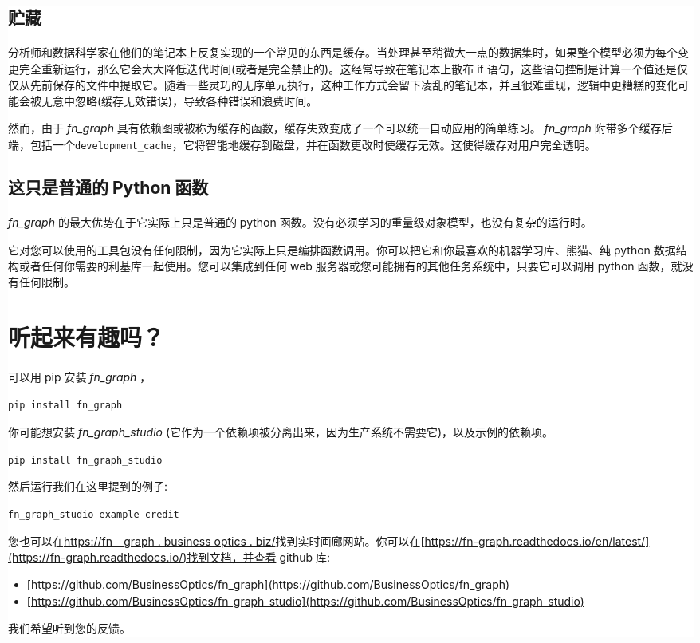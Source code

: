 ## 贮藏

分析师和数据科学家在他们的笔记本上反复实现的一个常见的东西是缓存。当处理甚至稍微大一点的数据集时，如果整个模型必须为每个变更完全重新运行，那么它会大大降低迭代时间(或者是完全禁止的)。这经常导致在笔记本上散布 if 语句，这些语句控制是计算一个值还是仅仅从先前保存的文件中提取它。随着一些灵巧的无序单元执行，这种工作方式会留下凌乱的笔记本，并且很难重现，逻辑中更糟糕的变化可能会被无意中忽略(缓存无效错误)，导致各种错误和浪费时间。

然而，由于 *fn_graph* 具有依赖图或被称为缓存的函数，缓存失效变成了一个可以统一自动应用的简单练习。 *fn_graph* 附带多个缓存后端，包括一个`development_cache`，它将智能地缓存到磁盘，并在函数更改时使缓存无效。这使得缓存对用户完全透明。

## 这只是普通的 Python 函数

*fn_graph* 的最大优势在于它实际上只是普通的 python 函数。没有必须学习的重量级对象模型，也没有复杂的运行时。

它对您可以使用的工具包没有任何限制，因为它实际上只是编排函数调用。你可以把它和你最喜欢的机器学习库、熊猫、纯 python 数据结构或者任何你需要的利基库一起使用。您可以集成到任何 web 服务器或您可能拥有的其他任务系统中，只要它可以调用 python 函数，就没有任何限制。

# 听起来有趣吗？

可以用 pip 安装 *fn_graph* ，

```
pip install fn_graph
```

你可能想安装 *fn_graph_studio* (它作为一个依赖项被分离出来，因为生产系统不需要它)，以及示例的依赖项。

```
pip install fn_graph_studio
```

然后运行我们在这里提到的例子:

```
fn_graph_studio example credit
```

您也可以在[https://fn _ graph . business optics . biz/](https://fn_graph.businessoptics.biz/)找到实时画廊网站。你可以在[https://fn-graph.readthedocs.io/en/latest/](https://fn-graph.readthedocs.io/)找到文档，并查看 github 库:

*   [https://github.com/BusinessOptics/fn_graph](https://github.com/BusinessOptics/fn_graph)
*   [https://github.com/BusinessOptics/fn_graph_studio](https://github.com/BusinessOptics/fn_graph_studio)

我们希望听到您的反馈。